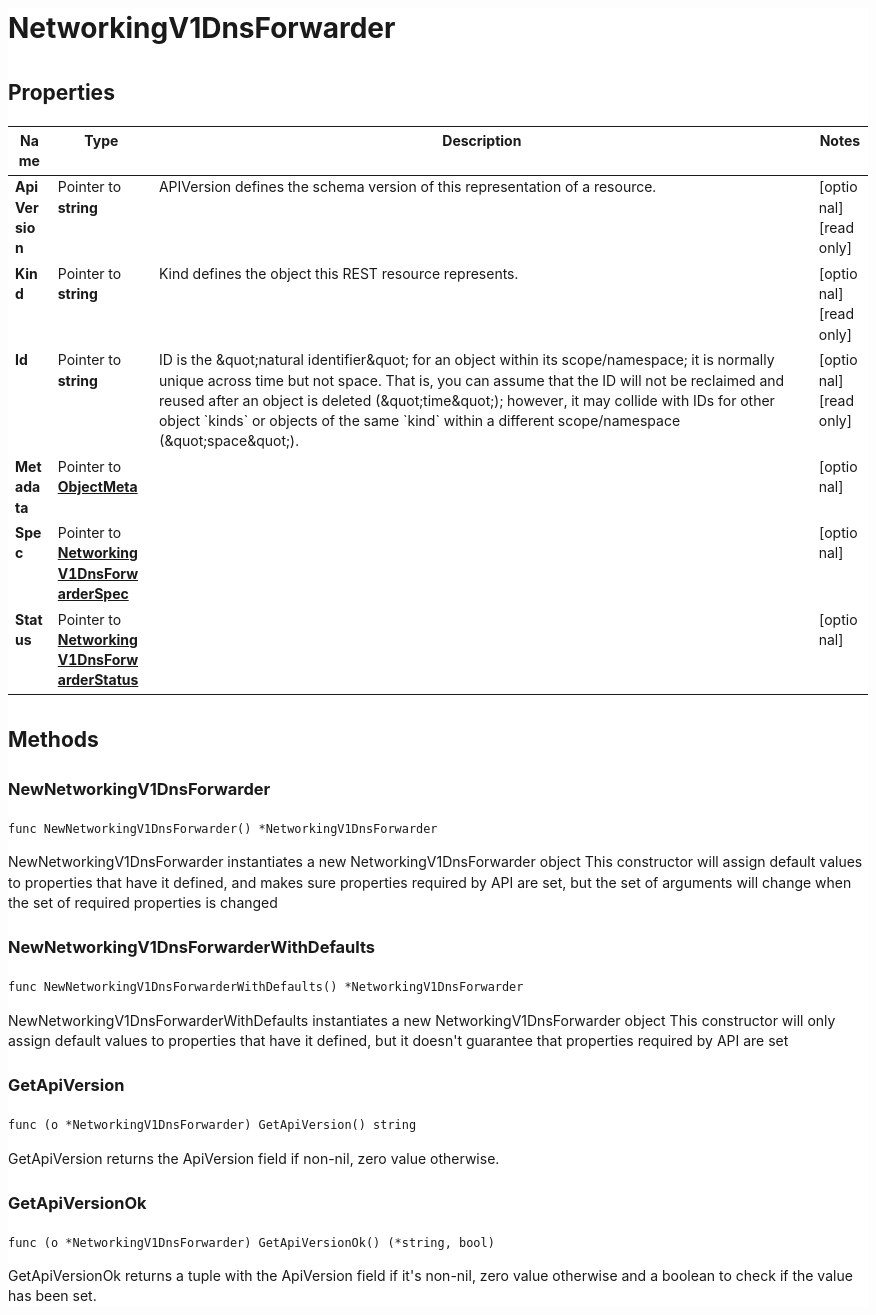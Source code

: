 # NetworkingV1DnsForwarder

## Properties

Name | Type | Description | Notes
------------ | ------------- | ------------- | -------------
**ApiVersion** | Pointer to **string** | APIVersion defines the schema version of this representation of a resource. | [optional] [readonly] 
**Kind** | Pointer to **string** | Kind defines the object this REST resource represents. | [optional] [readonly] 
**Id** | Pointer to **string** | ID is the \&quot;natural identifier\&quot; for an object within its scope/namespace; it is normally unique across time but not space. That is, you can assume that the ID will not be reclaimed and reused after an object is deleted (\&quot;time\&quot;); however, it may collide with IDs for other object &#x60;kinds&#x60; or objects of the same &#x60;kind&#x60; within a different scope/namespace (\&quot;space\&quot;). | [optional] [readonly] 
**Metadata** | Pointer to [**ObjectMeta**](ObjectMeta.md) |  | [optional] 
**Spec** | Pointer to [**NetworkingV1DnsForwarderSpec**](NetworkingV1DnsForwarderSpec.md) |  | [optional] 
**Status** | Pointer to [**NetworkingV1DnsForwarderStatus**](NetworkingV1DnsForwarderStatus.md) |  | [optional] 

## Methods

### NewNetworkingV1DnsForwarder

`func NewNetworkingV1DnsForwarder() *NetworkingV1DnsForwarder`

NewNetworkingV1DnsForwarder instantiates a new NetworkingV1DnsForwarder object
This constructor will assign default values to properties that have it defined,
and makes sure properties required by API are set, but the set of arguments
will change when the set of required properties is changed

### NewNetworkingV1DnsForwarderWithDefaults

`func NewNetworkingV1DnsForwarderWithDefaults() *NetworkingV1DnsForwarder`

NewNetworkingV1DnsForwarderWithDefaults instantiates a new NetworkingV1DnsForwarder object
This constructor will only assign default values to properties that have it defined,
but it doesn't guarantee that properties required by API are set

### GetApiVersion

`func (o *NetworkingV1DnsForwarder) GetApiVersion() string`

GetApiVersion returns the ApiVersion field if non-nil, zero value otherwise.

### GetApiVersionOk

`func (o *NetworkingV1DnsForwarder) GetApiVersionOk() (*string, bool)`

GetApiVersionOk returns a tuple with the ApiVersion field if it's non-nil, zero value otherwise
and a boolean to check if the value has been set.
